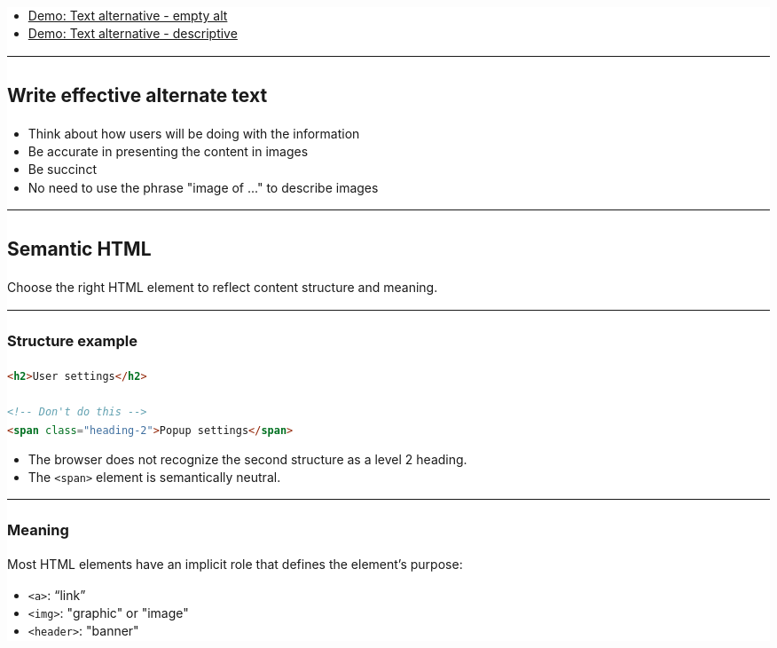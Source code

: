 

<p class="centerp">
    <ul>
    <li><a href="https://developers.arcgis.com/javascript/latest/sample-code/widgets-basemapgallery/live/index.html">Demo: Text alternative - empty alt</a></li>
     <li><a href="https://story.maps.arcgis.com/apps/MapJournal/index.html?appid=2b1c793f464b4cd2944a0b9700c0dc48">Demo: Text alternative - descriptive</a></li>
     </ul>
</p>



---


## Write effective alternate text

- Think about how users will be doing with the information
- Be accurate in presenting the content in images
- Be succinct
- No need to use the phrase "image of ..." to describe images



---


## Semantic HTML

Choose the right HTML element to reflect content structure and meaning.



---


### Structure example

```html
<h2>User settings</h2>

<!-- Don't do this -->
<span class="heading-2">Popup settings</span> 
```

- The browser does not recognize the second structure as a level 2 heading.
- The `<span>` element is semantically neutral.



---


### Meaning

Most HTML elements have an implicit role that defines the element’s purpose:

- `<a>`: “link”
- `<img>`: "graphic" or "image"
- `<header>`: "banner"
